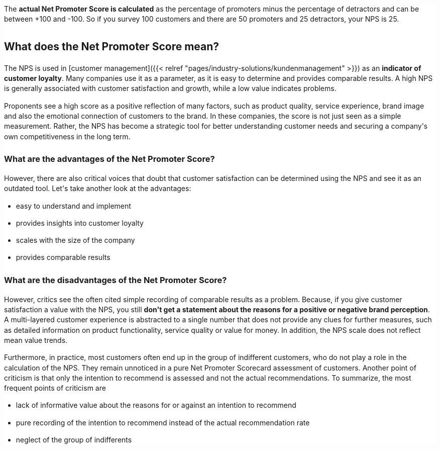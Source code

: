 The **actual Net Promoter Score is calculated** as the percentage of promoters minus the percentage of detractors and can be between +100 and -100. So if you survey 100 customers and there are 50 promoters and 25 detractors, your NPS is 25.

## What does the Net Promoter Score mean?

The NPS is used in [customer management]({{< relref "pages/industry-solutions/kundenmanagement" >}}) as an **indicator of customer loyalty**. Many companies use it as a parameter, as it is easy to determine and provides comparable results. A high NPS is generally associated with customer satisfaction and growth, while a low value indicates problems.

Proponents see a high score as a positive reflection of many factors, such as product quality, service experience, brand image and also the emotional connection of customers to the brand. In these companies, the score is not just seen as a simple measurement. Rather, the NPS has become a strategic tool for better understanding customer needs and securing a company's own competitiveness in the long term.

### What are the advantages of the Net Promoter Score?

However, there are also critical voices that doubt that customer satisfaction can be determined using the NPS and see it as an outdated tool. Let's take another look at the advantages:

* easy to understand and implement
    
* provides insights into customer loyalty
    
* scales with the size of the company
    
* provides comparable results
    
### What are the disadvantages of the Net Promoter Score?

However, critics see the often cited simple recording of comparable results as a problem. Because, if you give customer satisfaction a value with the NPS, you still **don't get a statement about the reasons for a positive or negative brand perception**. A multi-layered customer experience is abstracted to a single number that does not provide any clues for further measures, such as detailed information on product functionality, service quality or value for money. In addition, the NPS scale does not reflect mean value trends.

Furthermore, in practice, most customers often end up in the group of indifferent customers, who do not play a role in the calculation of the NPS. They remain unnoticed in a pure Net Promoter Scorecard assessment of customers. Another point of criticism is that only the intention to recommend is assessed and not the actual recommendations. To summarize, the most frequent points of criticism are

* lack of informative value about the reasons for or against an intention to recommend
    
* pure recording of the intention to recommend instead of the actual recommendation rate
    
* neglect of the group of indifferents

